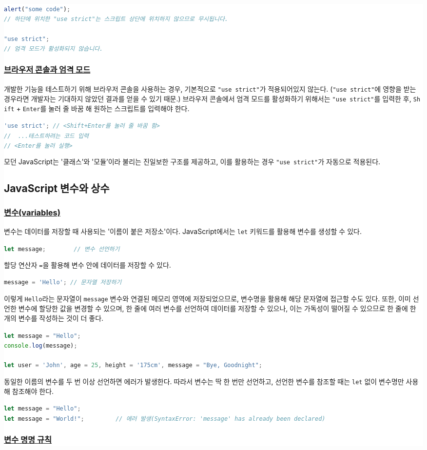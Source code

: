 ```javascript
alert("some code");
// 하단에 위치한 "use strict"는 스크립트 상단에 위치하지 않으므로 무시됩니다.

"use strict";
// 엄격 모드가 활성화되지 않습니다.
```

### [브라우저 콘솔과 엄격 모드](https://ko.javascript.info/strict-mode#ref-1507)
개발한 기능을 테스트하기 위해 브라우저 콘솔을 사용하는 경우, 기본적으로 `"use strict"`가 적용되어있지 않는다. (`"use strict"`에 영향을 받는 경우라면 개발자는 기대하지 않았던 결과를 얻을 수 있기 때문.) 브라우저 콘솔에서 엄격 모드를 활성화하기 위해서는 `"use strict"`를 입력한 후, `Shift` + `Enter`를 눌러 줄 바꿈 해 원하는 스크립트를 입력해야 한다.
```javascript
'use strict'; // <Shift+Enter를 눌러 줄 바꿈 함>
//  ...테스트하려는 코드 입력
// <Enter를 눌러 실행>
```

모던 JavaScript는 '클래스’와 '모듈’이라 불리는 진일보한 구조를 제공하고, 이를 활용하는 경우 `"use strict"`가 자동으로 적용된다.

## JavaScript 변수와 상수
### [변수(variables)](https://ko.javascript.info/variables#ref-1351)

변수는 데이터를 저장할 때 사용되는 '이름이 붙은 저장소'이다. JavaScript에서는 `let` 키워드를 활용해 변수를 생성할 수 있다.

```javascript
let message;		// 변수 선언하기
```

할당 연산자 `=`을 활용해 변수 안에 데이터를 저장할 수 있다.

```javascript
message = 'Hello'; // 문자열 저장하기
```

이렇게 `Hello`라는 문자열이 `message` 변수와 연결된 메모리 영역에 저장되었으므로, 변수명을 활용해 해당 문자열에 접근할 수도 있다. 또한, 이미 선언한 변수에 할당한 값을 변경할 수 있으며, 한 줄에 여러 변수를 선언하여 데이터를 저장할 수 있으나, 이는 가독성이 떨어질 수 있으므로 한 줄에 한 개의 변수를 작성하는 것이 더 좋다.

```javascript
let message = "Hello";
console.log(message);

let user = 'John', age = 25, height = '175cm', message = "Bye, Goodnight";
```

동일한 이름의 변수를 두 번 이상 선언하면 에러가 발생한다. 따라서 변수는 딱 한 번만 선언하고, 선언한 변수를 참조할 때는 `let` 없이 변수명만 사용해 참조해야 한다.
```javascript
let message = "Hello";
let message = "World!";			// 에러 발생(SyntaxError: 'message' has already been declared)
```

### [변수 명명 규칙](https://ko.javascript.info/variables#ref-1353)
